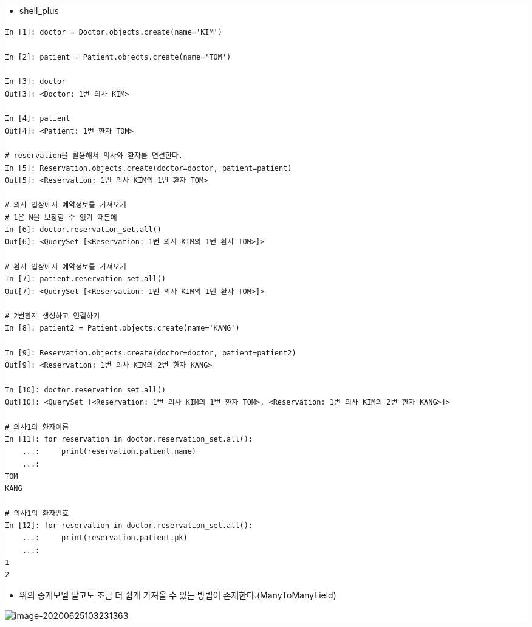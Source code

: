 - shell_plus

```shell
In [1]: doctor = Doctor.objects.create(name='KIM')

In [2]: patient = Patient.objects.create(name='TOM')

In [3]: doctor
Out[3]: <Doctor: 1번 의사 KIM>

In [4]: patient
Out[4]: <Patient: 1번 환자 TOM>

# reservation을 활용해서 의사와 환자를 연결한다.
In [5]: Reservation.objects.create(doctor=doctor, patient=patient)
Out[5]: <Reservation: 1번 의사 KIM의 1번 환자 TOM>

# 의사 입장에서 예약정보를 가져오기
# 1은 N을 보장할 수 없기 때문에
In [6]: doctor.reservation_set.all()
Out[6]: <QuerySet [<Reservation: 1번 의사 KIM의 1번 환자 TOM>]>

# 환자 입장에서 예약정보를 가져오기
In [7]: patient.reservation_set.all()
Out[7]: <QuerySet [<Reservation: 1번 의사 KIM의 1번 환자 TOM>]>

# 2번환자 생성하고 연결하기
In [8]: patient2 = Patient.objects.create(name='KANG')

In [9]: Reservation.objects.create(doctor=doctor, patient=patient2)
Out[9]: <Reservation: 1번 의사 KIM의 2번 환자 KANG>

In [10]: doctor.reservation_set.all()
Out[10]: <QuerySet [<Reservation: 1번 의사 KIM의 1번 환자 TOM>, <Reservation: 1번 의사 KIM의 2번 환자 KANG>]>

# 의사1의 환자이름
In [11]: for reservation in doctor.reservation_set.all():
    ...:     print(reservation.patient.name)
    ...: 
TOM
KANG

# 의사1의 환자번호
In [12]: for reservation in doctor.reservation_set.all():
    ...:     print(reservation.patient.pk)
    ...: 
1
2
```

- 위의 중개모델 말고도 조금 더 쉽게 가져올 수 있는 방법이 존재한다.(ManyToManyField)

![image-20200625103231363](../../blogImg/image-20200625103231363.png)
